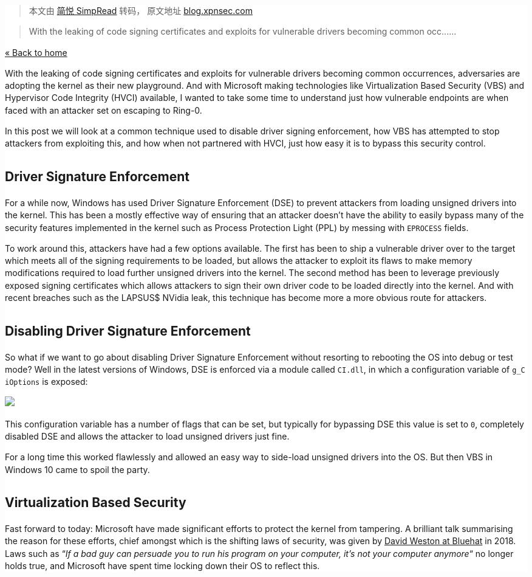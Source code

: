 > 本文由 [简悦 SimpRead](http://ksria.com/simpread/) 转码， 原文地址 [blog.xpnsec.com](https://blog.xpnsec.com/gcioptions-in-a-virtualized-world/)

> With the leaking of code signing certificates and exploits for vulnerable drivers becoming common occ......

[« Back to home](https://blog.xpnsec.com/ "Back to homepage")

With the leaking of code signing certificates and exploits for vulnerable drivers becoming common occurrences, adversaries are adopting the kernel as their new playground. And with Microsoft making technologies like Virtualization Based Security (VBS) and Hypervisor Code Integrity (HVCI) available, I wanted to take some time to understand just how vulnerable endpoints are when faced with an attacker set on escaping to Ring-0.

In this post we will look at a common technique used to disable driver signing enforcement, how VBS has attempted to stop attackers from exploiting this, and how when not partnered with HVCI, just how easy it is to bypass this security control.

[](#Driver-Signature-Enforcement "Driver Signature Enforcement")Driver Signature Enforcement
--------------------------------------------------------------------------------------------

For a while now, Windows has used Driver Signature Enforcement (DSE) to prevent attackers from loading unsigned drivers into the kernel. This has been a mostly effective way of ensuring that an attacker doesn’t have the ability to easily bypass many of the security features implemented in the kernel such as Process Protection Light (PPL) by messing with `EPROCESS` fields.

To work around this, attackers have had a few options available. The first has been to ship a vulnerable driver over to the target which meets all of the signing requirements to be loaded, but allows the attacker to exploit its flaws to make memory modifications required to load further unsigned drivers into the kernel. The second method has been to leverage previously exposed signing certificates which allows attackers to sign their own driver code to be loaded directly into the kernel. And with recent breaches such as the LAPSUS$ NVidia leak, this technique has become more a more obvious route for attackers.

[](#Disabling-Driver-Signature-Enforcement "Disabling Driver Signature Enforcement")Disabling Driver Signature Enforcement
--------------------------------------------------------------------------------------------------------------------------

So what if we want to go about disabling Driver Signature Enforcement without resorting to rebooting the OS into debug or test mode? Well in the latest versions of Windows, DSE is enforced via a module called `CI.dll`, in which a configuration variable of `g_CiOptions` is exposed:

![](https://res.cloudinary.com/xpnsec/image/upload/v1652619681/g_cioptions-in-a-virtualized-world/image1_ab6wcz.png)

This configuration variable has a number of flags that can be set, but typically for bypassing DSE this value is set to `0`, completely disabled DSE and allows the attacker to load unsigned drivers just fine.

For a long time this worked flawlessly and allowed an easy way to side-load unsigned drivers into the OS. But then VBS in Windows 10 came to spoil the party.

[](#Virtualization-Based-Security "Virtualization Based Security")Virtualization Based Security
-----------------------------------------------------------------------------------------------

Fast forward to today: Microsoft have made significant efforts to protect the kernel from tampering. A brilliant talk summarising the reason for these efforts, chief amongst which is the shifting laws of security, was given by [David Weston at Bluehat](https://www.youtube.com/watch?v=zcH4NfGRXms) in 2018. Laws such as “_If a bad guy can persuade you to run his program on your computer, it’s not your computer anymore_“ no longer holds true, and Microsoft have spent time locking down their OS to reflect this.
